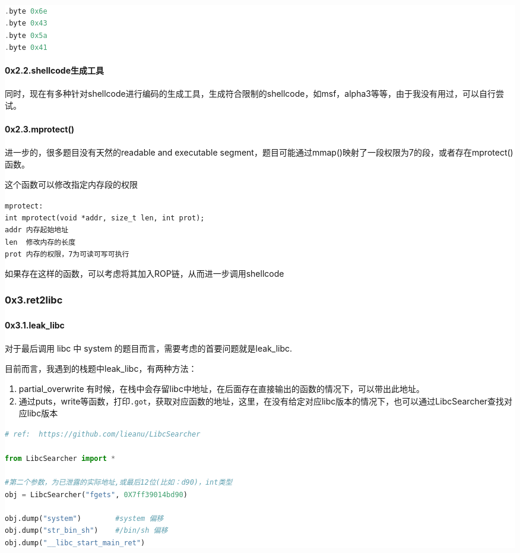 ```c
.byte 0x6e
.byte 0x43
.byte 0x5a
.byte 0x41
```



#### 0x2.2.shellcode生成工具

同时，现在有多种针对shellcode进行编码的生成工具，生成符合限制的shellcode，如msf，alpha3等等，由于我没有用过，可以自行尝试。

#### 0x2.3.mprotect()

进一步的，很多题目没有天然的readable  and  executable segment，题目可能通过mmap()映射了一段权限为7的段，或者存在mprotect()函数。

这个函数可以修改指定内存段的权限

```
mprotect:
int mprotect(void *addr, size_t len, int prot);
addr 内存起始地址
len  修改内存的长度
prot 内存的权限，7为可读可写可执行
```

如果存在这样的函数，可以考虑将其加入ROP链，从而进一步调用shellcode



### 0x3.ret2libc

#### 0x3.1.leak_libc

对于最后调用 libc 中 system 的题目而言，需要考虑的首要问题就是leak_libc.

目前而言，我遇到的栈题中leak_libc，有两种方法：

1. partial_overwrite
   有时候，在栈中会存留libc中地址，在后面存在直接输出的函数的情况下，可以带出此地址。
2. 通过puts，write等函数，打印`.got`，获取对应函数的地址，这里，在没有给定对应libc版本的情况下，也可以通过LibcSearcher查找对应libc版本

```python
# ref:  https://github.com/lieanu/LibcSearcher

from LibcSearcher import *

#第二个参数，为已泄露的实际地址,或最后12位(比如：d90)，int类型
obj = LibcSearcher("fgets", 0X7ff39014bd90)

obj.dump("system")        #system 偏移
obj.dump("str_bin_sh")    #/bin/sh 偏移
obj.dump("__libc_start_main_ret")    

```


